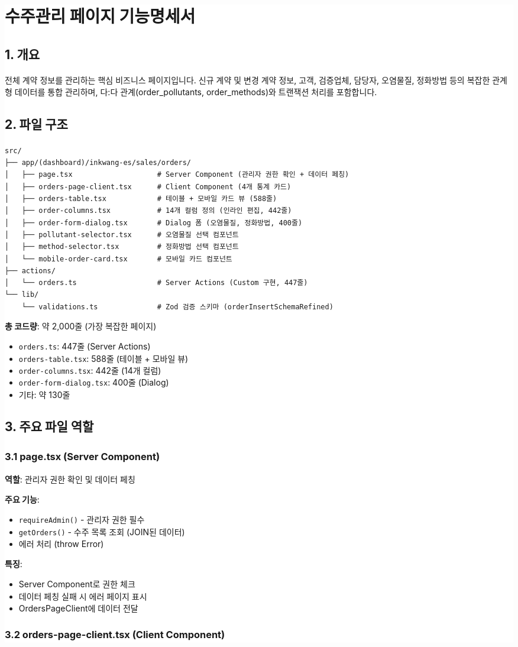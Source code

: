 # 수주관리 페이지 기능명세서

## 1. 개요

전체 계약 정보를 관리하는 핵심 비즈니스 페이지입니다. 신규 계약 및 변경 계약 정보, 고객, 검증업체, 담당자, 오염물질, 정화방법 등의 복잡한 관계형 데이터를 통합 관리하며, 다:다 관계(order_pollutants, order_methods)와 트랜잭션 처리를 포함합니다.

## 2. 파일 구조

```
src/
├── app/(dashboard)/inkwang-es/sales/orders/
│   ├── page.tsx                    # Server Component (관리자 권한 확인 + 데이터 페칭)
│   ├── orders-page-client.tsx      # Client Component (4개 통계 카드)
│   ├── orders-table.tsx            # 테이블 + 모바일 카드 뷰 (588줄)
│   ├── order-columns.tsx           # 14개 컬럼 정의 (인라인 편집, 442줄)
│   ├── order-form-dialog.tsx       # Dialog 폼 (오염물질, 정화방법, 400줄)
│   ├── pollutant-selector.tsx      # 오염물질 선택 컴포넌트
│   ├── method-selector.tsx         # 정화방법 선택 컴포넌트
│   └── mobile-order-card.tsx       # 모바일 카드 컴포넌트
├── actions/
│   └── orders.ts                   # Server Actions (Custom 구현, 447줄)
└── lib/
    └── validations.ts              # Zod 검증 스키마 (orderInsertSchemaRefined)
```

**총 코드량**: 약 2,000줄 (가장 복잡한 페이지)
- `orders.ts`: 447줄 (Server Actions)
- `orders-table.tsx`: 588줄 (테이블 + 모바일 뷰)
- `order-columns.tsx`: 442줄 (14개 컬럼)
- `order-form-dialog.tsx`: 400줄 (Dialog)
- 기타: 약 130줄

## 3. 주요 파일 역할

### 3.1 page.tsx (Server Component)

**역할**: 관리자 권한 확인 및 데이터 페칭

**주요 기능**:
- `requireAdmin()` - 관리자 권한 필수
- `getOrders()` - 수주 목록 조회 (JOIN된 데이터)
- 에러 처리 (throw Error)

**특징**:
- Server Component로 권한 체크
- 데이터 페칭 실패 시 에러 페이지 표시
- OrdersPageClient에 데이터 전달

### 3.2 orders-page-client.tsx (Client Component)

